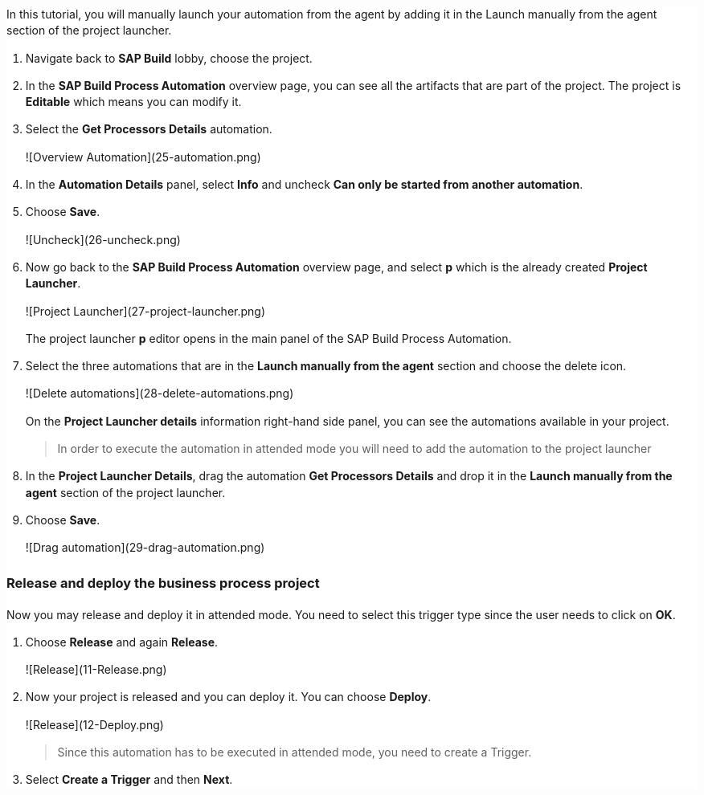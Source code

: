 In this tutorial, you will manually launch your automation from the agent by adding it in the Launch manually from the agent section of the project launcher.

1. Navigate back to **SAP Build** lobby, choose the project.

2. In the **SAP Build Process Automation** overview page, you can see all the artifacts that are part of the project. The project is **Editable** which means you can modify it.

3. Select the **Get Processors Details** automation.

    <!-- border -->![Overview Automation](25-automation.png)

4. In the **Automation Details** panel, select **Info** and uncheck **Can only be started from another automation**.

5. Choose **Save**.

    <!-- border -->![Uncheck](26-uncheck.png)

6. Now go back to the **SAP Build Process Automation** overview page, and select **p** which is the already created **Project Launcher**.

    <!-- border -->![Project Launcher](27-project-launcher.png)

    The project launcher **p** editor opens in the main panel of the SAP Build Process Automation.

7. Select the three automations that are in the **Launch manually from the agent** section and choose the delete icon.

    <!-- border -->![Delete automations](28-delete-automations.png)

    On the **Project Launcher details** information right-hand side panel, you can see the automations available in your project.

    >In order to execute the automation in attended mode you will need to add the automation to the project launcher

7. In the **Project Launcher Details**, drag the automation **Get Processors Details** and drop it in the **Launch manually from the agent** section of the project launcher.

8. Choose **Save**.

    <!-- border -->![Drag automation](29-drag-automation.png)


### Release and deploy the business process project


Now you may release and deploy it in attended mode. You need to select this trigger type since the user needs to click on **OK**.

1. Choose **Release** and again **Release**.

    <!-- border -->![Release](11-Release.png)

2. Now your project is released and you can deploy it. You can choose **Deploy**.

    <!-- border -->![Release](12-Deploy.png)

    >Since this automation has to be executed in attended mode, you need to create a Trigger.

3. Select **Create a Trigger** and then **Next**.
